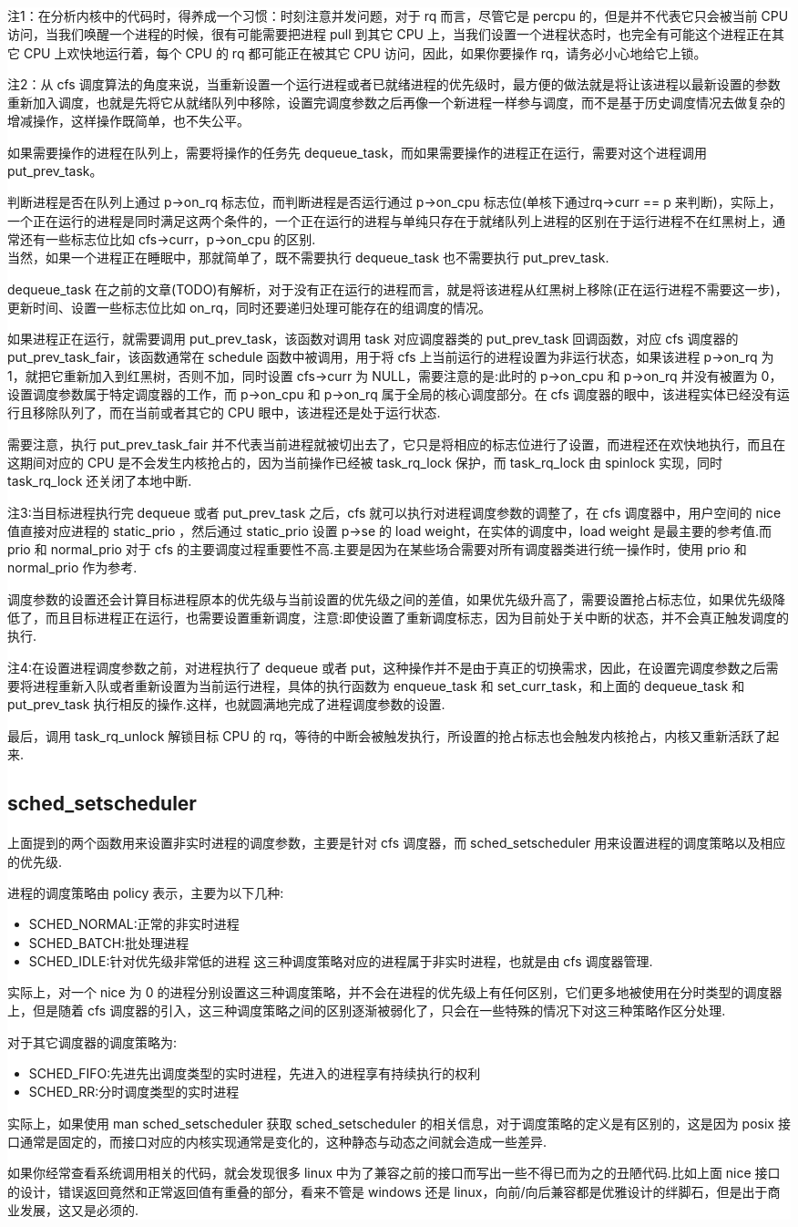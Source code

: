 注1：在分析内核中的代码时，得养成一个习惯：时刻注意并发问题，对于 rq 而言，尽管它是 percpu 的，但是并不代表它只会被当前 CPU 访问，当我们唤醒一个进程的时候，很有可能需要把进程 pull 到其它 CPU 上，当我们设置一个进程状态时，也完全有可能这个进程正在其它 CPU 上欢快地运行着，每个 CPU 的 rq 都可能正在被其它 CPU 访问，因此，如果你要操作 rq，请务必小心地给它上锁。

注2：从 cfs 调度算法的角度来说，当重新设置一个运行进程或者已就绪进程的优先级时，最方便的做法就是将让该进程以最新设置的参数重新加入调度，也就是先将它从就绪队列中移除，设置完调度参数之后再像一个新进程一样参与调度，而不是基于历史调度情况去做复杂的增减操作，这样操作既简单，也不失公平。 

如果需要操作的进程在队列上，需要将操作的任务先 dequeue_task，而如果需要操作的进程正在运行，需要对这个进程调用 put_prev_task。  

判断进程是否在队列上通过 p->on_rq 标志位，而判断进程是否运行通过 p->on_cpu 标志位(单核下通过rq->curr == p 来判断)，实际上，一个正在运行的进程是同时满足这两个条件的，一个正在运行的进程与单纯只存在于就绪队列上进程的区别在于运行进程不在红黑树上，通常还有一些标志位比如 cfs->curr，p->on_cpu 的区别.   
当然，如果一个进程正在睡眠中，那就简单了，既不需要执行 dequeue_task 也不需要执行 put_prev_task.  

dequeue_task 在之前的文章(TODO)有解析，对于没有正在运行的进程而言，就是将该进程从红黑树上移除(正在运行进程不需要这一步)，更新时间、设置一些标志位比如 on_rq，同时还要递归处理可能存在的组调度的情况。  

如果进程正在运行，就需要调用 put_prev_task，该函数对调用 task 对应调度器类的 put_prev_task 回调函数，对应 cfs 调度器的 put_prev_task_fair，该函数通常在 schedule 函数中被调用，用于将 cfs 上当前运行的进程设置为非运行状态，如果该进程 p->on_rq 为 1，就把它重新加入到红黑树，否则不加，同时设置 cfs->curr 为 NULL，需要注意的是:此时的 p->on_cpu 和 p->on_rq 并没有被置为 0，设置调度参数属于特定调度器的工作，而 p->on_cpu 和 p->on_rq 属于全局的核心调度部分。在 cfs 调度器的眼中，该进程实体已经没有运行且移除队列了，而在当前或者其它的 CPU 眼中，该进程还是处于运行状态.    

需要注意，执行 put_prev_task_fair 并不代表当前进程就被切出去了，它只是将相应的标志位进行了设置，而进程还在欢快地执行，而且在这期间对应的 CPU 是不会发生内核抢占的，因为当前操作已经被 task_rq_lock 保护，而 task_rq_lock 由 spinlock 实现，同时 task_rq_lock 还关闭了本地中断.  

注3:当目标进程执行完 dequeue 或者 put_prev_task 之后，cfs 就可以执行对进程调度参数的调整了，在 cfs 调度器中，用户空间的 nice 值直接对应进程的 static_prio ，然后通过 static_prio 设置 p->se 的 load weight，在实体的调度中，load weight 是最主要的参考值.而 prio 和 normal_prio 对于 cfs 的主要调度过程重要性不高.主要是因为在某些场合需要对所有调度器类进行统一操作时，使用 prio 和 normal_prio 作为参考.  

调度参数的设置还会计算目标进程原本的优先级与当前设置的优先级之间的差值，如果优先级升高了，需要设置抢占标志位，如果优先级降低了，而且目标进程正在运行，也需要设置重新调度，注意:即使设置了重新调度标志，因为目前处于关中断的状态，并不会真正触发调度的执行.  

注4:在设置进程调度参数之前，对进程执行了 dequeue 或者 put，这种操作并不是由于真正的切换需求，因此，在设置完调度参数之后需要将进程重新入队或者重新设置为当前运行进程，具体的执行函数为 enqueue_task 和 set_curr_task，和上面的 dequeue_task 和 put_prev_task 执行相反的操作.这样，也就圆满地完成了进程调度参数的设置.   

最后，调用 task_rq_unlock 解锁目标 CPU 的 rq，等待的中断会被触发执行，所设置的抢占标志也会触发内核抢占，内核又重新活跃了起来.    




## sched_setscheduler
上面提到的两个函数用来设置非实时进程的调度参数，主要是针对 cfs 调度器，而 sched_setscheduler 用来设置进程的调度策略以及相应的优先级.   

进程的调度策略由 policy 表示，主要为以下几种:
* SCHED_NORMAL:正常的非实时进程
* SCHED_BATCH:批处理进程
* SCHED_IDLE:针对优先级非常低的进程
这三种调度策略对应的进程属于非实时进程，也就是由 cfs 调度器管理.   

实际上，对一个 nice 为 0 的进程分别设置这三种调度策略，并不会在进程的优先级上有任何区别，它们更多地被使用在分时类型的调度器上，但是随着 cfs 调度器的引入，这三种调度策略之间的区别逐渐被弱化了，只会在一些特殊的情况下对这三种策略作区分处理.  

对于其它调度器的调度策略为:
* SCHED_FIFO:先进先出调度类型的实时进程，先进入的进程享有持续执行的权利
* SCHED_RR:分时调度类型的实时进程

实际上，如果使用 man sched_setscheduler 获取 sched_setscheduler 的相关信息，对于调度策略的定义是有区别的，这是因为 posix 接口通常是固定的，而接口对应的内核实现通常是变化的，这种静态与动态之间就会造成一些差异.  

如果你经常查看系统调用相关的代码，就会发现很多 linux 中为了兼容之前的接口而写出一些不得已而为之的丑陋代码.比如上面 nice 接口的设计，错误返回竟然和正常返回值有重叠的部分，看来不管是 windows 还是 linux，向前/向后兼容都是优雅设计的绊脚石，但是出于商业发展，这又是必须的.      
